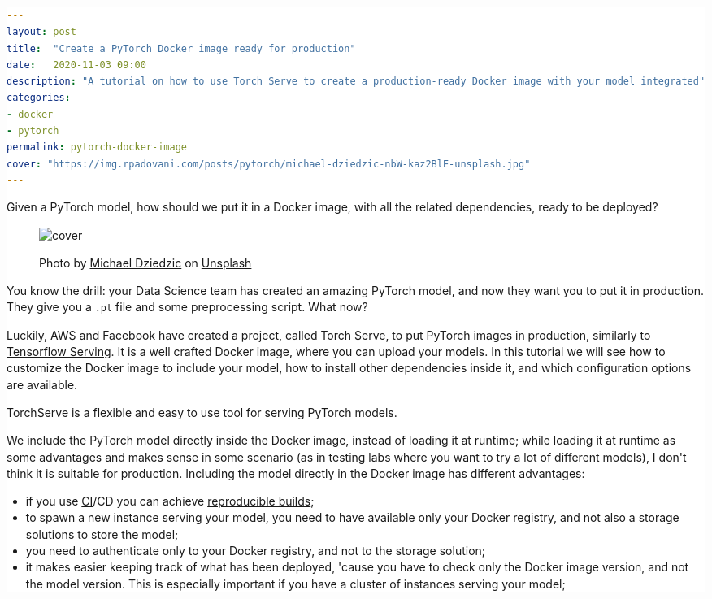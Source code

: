 ```yaml
---
layout: post
title:  "Create a PyTorch Docker image ready for production"
date:   2020-11-03 09:00
description: "A tutorial on how to use Torch Serve to create a production-ready Docker image with your model integrated"
categories:
- docker
- pytorch
permalink: pytorch-docker-image
cover: "https://img.rpadovani.com/posts/pytorch/michael-dziedzic-nbW-kaz2BlE-unsplash.jpg"
---
```

 
Given a PyTorch model, how should we put it in a Docker image, with all the related dependencies, ready to be deployed?

<figure>
    <img src="https://img.rpadovani.com/posts/pytorch/michael-dziedzic-nbW-kaz2BlE-unsplash.jpg" alt="cover" />
    <figcaption>
      <p><span>Photo by <a href="https://unsplash.com/@lazycreekimages?utm_source=unsplash&amp;utm_medium=referral&amp;utm_content=creditCopyText">Michael Dziedzic</a> on <a href="https://unsplash.com/s/photos/data-science?utm_source=unsplash&amp;utm_medium=referral&amp;utm_content=creditCopyText">Unsplash</a></span></p>
    </figcaption>
  </figure>

You know the drill: your Data Science team has created an amazing PyTorch model, and now they want you to put it in production. They give you a `.pt` file and some preprocessing script. What now?

Luckily, AWS and Facebook have [created][torchserve-announcement] a project, called [Torch Serve][torch-serve-www], to put PyTorch images in production, similarly to [Tensorflow Serving][tensorflow-serving]. It is a well crafted Docker image, where you can upload your models. In this tutorial we will see how to customize the Docker image to include your model, how to install other dependencies inside it, and which configuration options are available.

<aside><p>TorchServe is a flexible and easy to use tool for serving PyTorch models.</p></aside>

We include the PyTorch model directly inside the Docker image, instead of loading it at runtime; while loading it at runtime as some advantages and makes sense in some scenario (as in testing labs where you want to try a lot of different models), I don't think it is suitable for production.
Including the model directly in the Docker image has different advantages:




- if you use [CI][CI]/CD you can achieve [reproducible builds][reproducible-builds];
- to spawn a new instance serving your model, you need to have available only your Docker registry, and not also a storage solutions to store the model;  
- you need to authenticate only to your Docker registry, and not to the storage solution;
- it makes easier keeping track of what has been deployed, 'cause you have to check only the Docker image version, and not the model version. This is especially important if you have a cluster of instances serving your model;


[twitter]: https://twitter.com/rpadovani93
[email]: mailto:riccardo@rpadovani.com
[install-torchserve]: https://github.com/pytorch/serve#install-torchserve
[pytorch-requirements-github]: https://github.com/pytorch/serve/blob/master/requirements/cpu.txt
[package-installer]: https://packaging.python.org/guides/tool-recommendations/
[pip-doc]: https://pip.pypa.io/en/stable/reference/pip_install/#requirements-file-format
[pytorch-config-doc]: https://github.com/pytorch/serve/blob/master/docs/configuration.md
[logging-config]: https://github.com/pytorch/serve/blob/master/docs/logging.md
[log4j]: https://logging.apache.org/log4j/2.x/manual/configuration.html
[pytorch-log4j-config]: https://github.com/pytorch/serve/blob/master/frontend/server/src/main/resources/log4j.properties
[torch-serve-www]: https://pytorch.org/serve/
[torchserve-announcement]: https://aws.amazon.com/blogs/aws/announcing-torchserve-an-open-source-model-server-for-pytorch/
[tensorflow-serving]: https://www.tensorflow.org/tfx/guide/serving
[reproducible-builds]: https://reproducible-builds.org/
[CI]: https://en.wikipedia.org/wiki/Continuous_integration